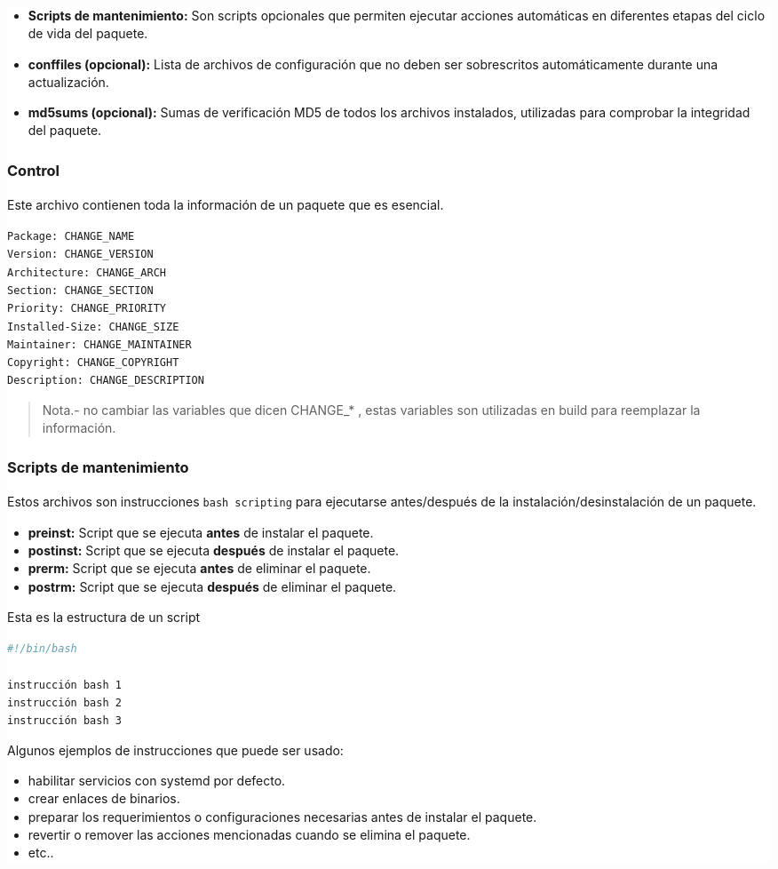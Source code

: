 - **Scripts de mantenimiento:** Son scripts opcionales que permiten ejecutar acciones automáticas en diferentes etapas del ciclo de vida del paquete.

- **conffiles (opcional):** Lista de archivos de configuración que no deben ser sobrescritos automáticamente durante una actualización. 

- **md5sums (opcional):** Sumas de verificación MD5 de todos los archivos instalados, utilizadas para comprobar la integridad del paquete.

### Control

Este archivo contienen toda la información de un paquete que es esencial.

```bash {filename=control}
Package: CHANGE_NAME
Version: CHANGE_VERSION
Architecture: CHANGE_ARCH
Section: CHANGE_SECTION
Priority: CHANGE_PRIORITY
Installed-Size: CHANGE_SIZE
Maintainer: CHANGE_MAINTAINER
Copyright: CHANGE_COPYRIGHT
Description: CHANGE_DESCRIPTION
```

> Nota.- no cambiar las variables que dicen CHANGE_* , estas variables son utilizadas en build para reemplazar la información.  

### Scripts de mantenimiento

Estos archivos son instrucciones `bash scripting` para ejecutarse antes/después de la instalación/desinstalación de un paquete.  

- **preinst:** Script que se ejecuta **antes** de instalar el paquete.
- **postinst:** Script que se ejecuta **después** de instalar el paquete.
- **prerm:** Script que se ejecuta **antes** de eliminar el paquete.
- **postrm:** Script que se ejecuta **después** de eliminar el paquete.  


Esta es la estructura de un script

```bash {filename=script}
#!/bin/bash

instrucción bash 1
instrucción bash 2
instrucción bash 3

```

Algunos ejemplos de instrucciones que puede ser usado:  
- habilitar servicios con systemd por defecto.
- crear enlaces de binarios.
- preparar los requerimientos o configuraciones necesarias antes de instalar el paquete.
- revertir o remover las acciones mencionadas cuando se elimina el paquete.
- etc..
